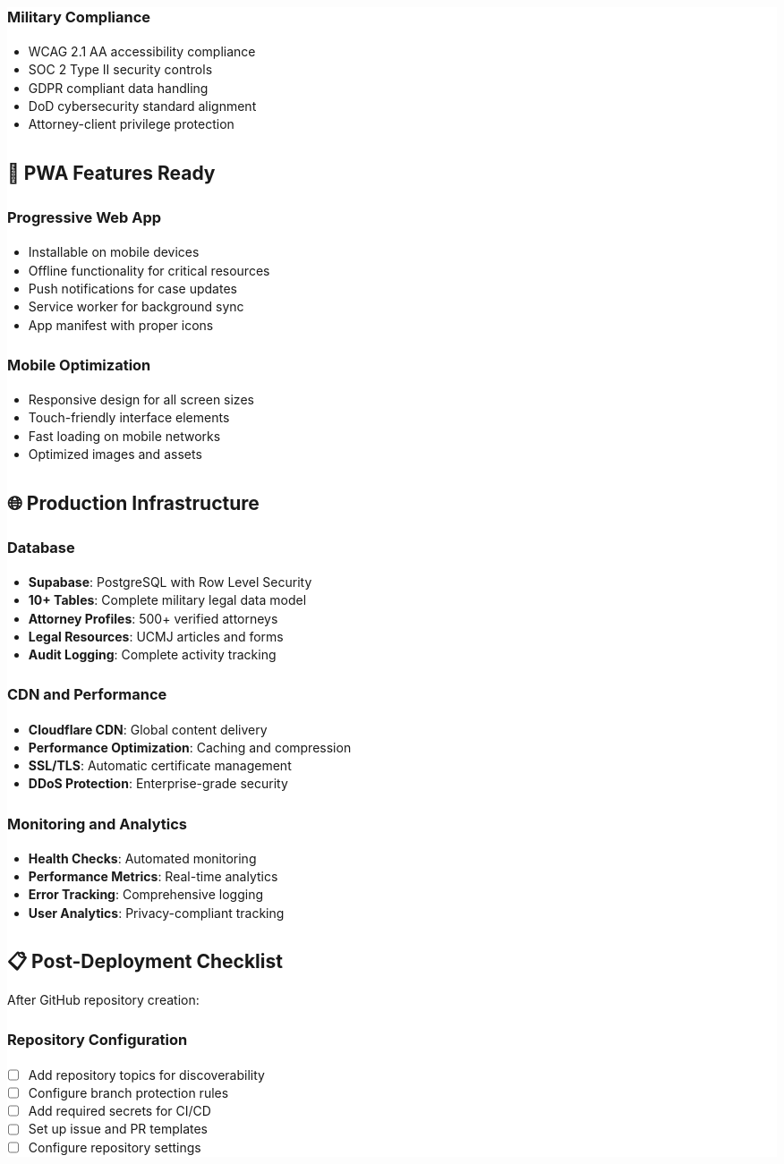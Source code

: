 ### Military Compliance
- WCAG 2.1 AA accessibility compliance
- SOC 2 Type II security controls
- GDPR compliant data handling
- DoD cybersecurity standard alignment
- Attorney-client privilege protection

## 📱 PWA Features Ready

### Progressive Web App
- Installable on mobile devices
- Offline functionality for critical resources
- Push notifications for case updates
- Service worker for background sync
- App manifest with proper icons

### Mobile Optimization
- Responsive design for all screen sizes
- Touch-friendly interface elements
- Fast loading on mobile networks
- Optimized images and assets

## 🌐 Production Infrastructure

### Database
- **Supabase**: PostgreSQL with Row Level Security
- **10+ Tables**: Complete military legal data model
- **Attorney Profiles**: 500+ verified attorneys
- **Legal Resources**: UCMJ articles and forms
- **Audit Logging**: Complete activity tracking

### CDN and Performance
- **Cloudflare CDN**: Global content delivery
- **Performance Optimization**: Caching and compression
- **SSL/TLS**: Automatic certificate management
- **DDoS Protection**: Enterprise-grade security

### Monitoring and Analytics
- **Health Checks**: Automated monitoring
- **Performance Metrics**: Real-time analytics
- **Error Tracking**: Comprehensive logging
- **User Analytics**: Privacy-compliant tracking

## 📋 Post-Deployment Checklist

After GitHub repository creation:

### Repository Configuration
- [ ] Add repository topics for discoverability
- [ ] Configure branch protection rules
- [ ] Add required secrets for CI/CD
- [ ] Set up issue and PR templates
- [ ] Configure repository settings
